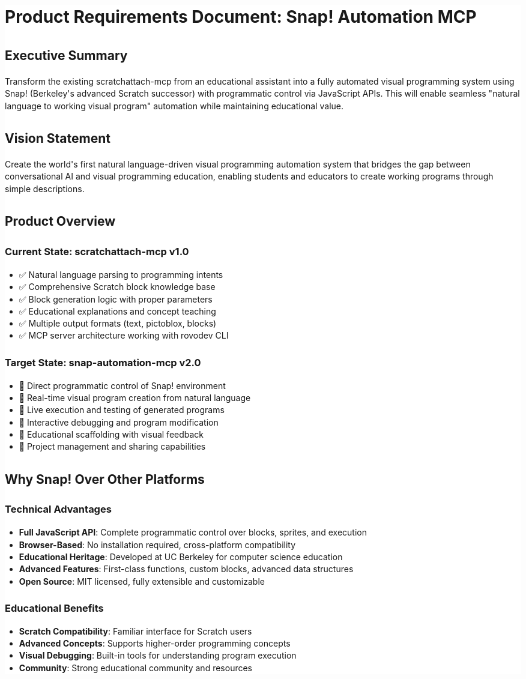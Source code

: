 # Product Requirements Document: Snap! Automation MCP

## Executive Summary

Transform the existing scratchattach-mcp from an educational assistant into a fully automated visual programming system using Snap! (Berkeley's advanced Scratch successor) with programmatic control via JavaScript APIs. This will enable seamless "natural language to working visual program" automation while maintaining educational value.

## Vision Statement

Create the world's first natural language-driven visual programming automation system that bridges the gap between conversational AI and visual programming education, enabling students and educators to create working programs through simple descriptions.

## Product Overview

### Current State: scratchattach-mcp v1.0
- ✅ Natural language parsing to programming intents
- ✅ Comprehensive Scratch block knowledge base  
- ✅ Block generation logic with proper parameters
- ✅ Educational explanations and concept teaching
- ✅ Multiple output formats (text, pictoblox, blocks)
- ✅ MCP server architecture working with rovodev CLI

### Target State: snap-automation-mcp v2.0
- 🎯 Direct programmatic control of Snap! environment
- 🎯 Real-time visual program creation from natural language
- 🎯 Live execution and testing of generated programs
- 🎯 Interactive debugging and program modification
- 🎯 Educational scaffolding with visual feedback
- 🎯 Project management and sharing capabilities

## Why Snap! Over Other Platforms

### Technical Advantages
- **Full JavaScript API**: Complete programmatic control over blocks, sprites, and execution
- **Browser-Based**: No installation required, cross-platform compatibility
- **Educational Heritage**: Developed at UC Berkeley for computer science education
- **Advanced Features**: First-class functions, custom blocks, advanced data structures
- **Open Source**: MIT licensed, fully extensible and customizable

### Educational Benefits
- **Scratch Compatibility**: Familiar interface for Scratch users
- **Advanced Concepts**: Supports higher-order programming concepts
- **Visual Debugging**: Built-in tools for understanding program execution
- **Community**: Strong educational community and resources
